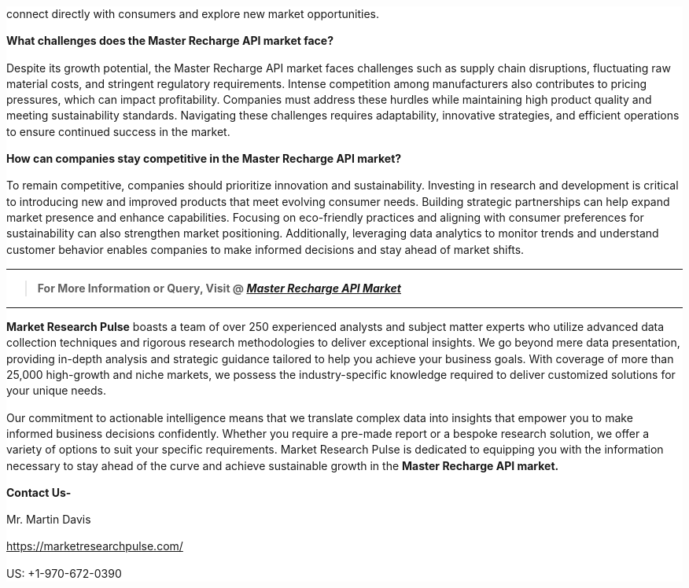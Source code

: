 connect directly with consumers and explore new market opportunities.</p><p><strong>What challenges does the Master Recharge API market face?</strong></p><p>Despite its growth potential, the Master Recharge API market faces challenges such as supply chain disruptions, fluctuating raw material costs, and stringent regulatory requirements. Intense competition among manufacturers also contributes to pricing pressures, which can impact profitability. Companies must address these hurdles while maintaining high product quality and meeting sustainability standards. Navigating these challenges requires adaptability, innovative strategies, and efficient operations to ensure continued success in the market.</p><p><strong>How can companies stay competitive in the Master Recharge API market?</strong></p><p>To remain competitive, companies should prioritize innovation and sustainability. Investing in research and development is critical to introducing new and improved products that meet evolving consumer needs. Building strategic partnerships can help expand market presence and enhance capabilities. Focusing on eco-friendly practices and aligning with consumer preferences for sustainability can also strengthen market positioning. Additionally, leveraging data analytics to monitor trends and understand customer behavior enables companies to make informed decisions and stay ahead of market shifts.</p><hr /><blockquote><p><strong>For More Information or Query, Visit @&nbsp;<em><a href="https://marketresearchpulse.com/report/89740/master-recharge-api-market?utm_source=Linkedin&utm_medium=0116">Master Recharge API Market</a></em></strong></p></blockquote><hr /><p><strong>Market Research Pulse</strong> boasts a team of over 250 experienced analysts and subject matter experts who utilize advanced data collection techniques and rigorous research methodologies to deliver exceptional insights. We go beyond mere data presentation, providing in-depth analysis and strategic guidance tailored to help you achieve your business goals. With coverage of more than 25,000 high-growth and niche markets, we possess the industry-specific knowledge required to deliver customized solutions for your unique needs.</p><p>Our commitment to actionable intelligence means that we translate complex data into insights that empower you to make informed business decisions confidently. Whether you require a pre-made report or a bespoke research solution, we offer a variety of options to suit your specific requirements. Market Research Pulse is dedicated to equipping you with the information necessary to stay ahead of the curve and achieve sustainable growth in the <strong>Master Recharge API market.</strong></p><p><strong>Contact Us-</strong></p><p>Mr. Martin Davis</p><p>https://marketresearchpulse.com/</p><p>US: +1-970-672-0390</p>
